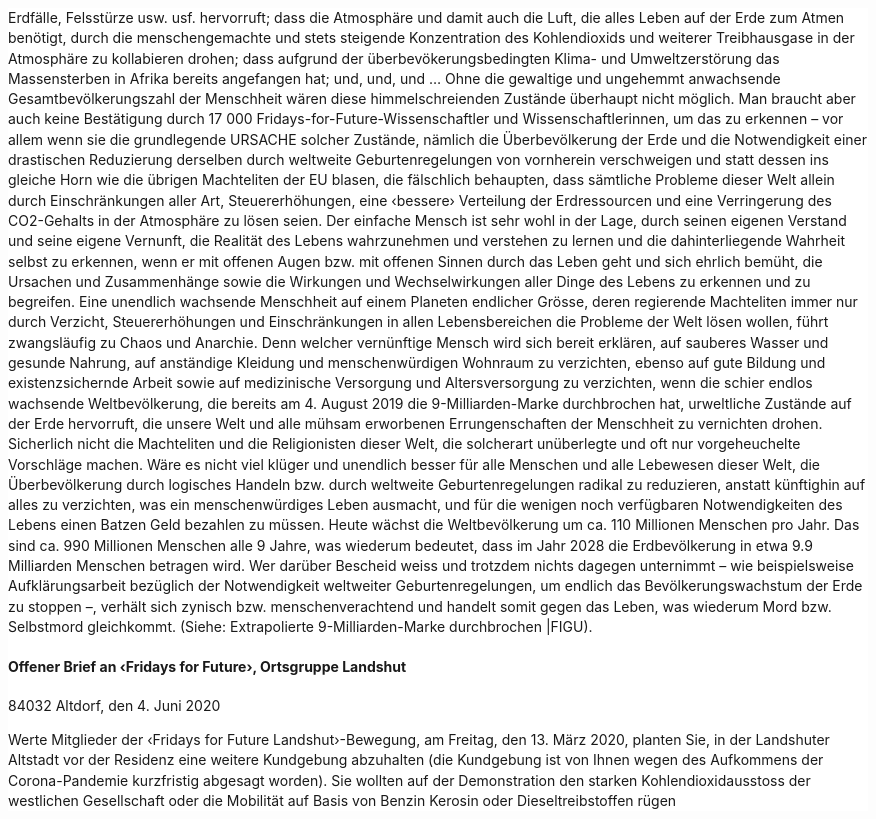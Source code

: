 Erdfälle, Felsstürze usw. usf. hervorruft; dass die Atmosphäre und damit auch die Luft, die alles Leben auf
der Erde zum Atmen benötigt, durch die menschengemachte und stets steigende Konzentration des
Kohlendioxids und weiterer Treibhausgase in der Atmosphäre zu kollabieren drohen; dass aufgrund der
überbevökerungsbedingten Klima- und Umweltzerstörung das Massensterben in Afrika bereits
angefangen hat; und, und, und … Ohne die gewaltige und ungehemmt anwachsende Gesamtbevölkerungszahl der Menschheit wären diese himmelschreienden Zustände überhaupt nicht möglich.
Man braucht aber auch keine Bestätigung durch 17 000 Fridays-for-Future-Wissenschaftler und Wissenschaftlerinnen, um das zu erkennen – vor allem wenn sie die grundlegende URSACHE solcher
Zustände, nämlich die Überbevölkerung der Erde und die Notwendigkeit einer drastischen Reduzierung
derselben durch weltweite Geburtenregelungen von vornherein verschweigen und statt dessen ins gleiche
Horn wie die übrigen Machteliten der EU blasen, die fälschlich behaupten, dass sämtliche Probleme
dieser Welt allein durch Einschränkungen aller Art, Steuererhöhungen, eine ‹bessere› Verteilung der
Erdressourcen und eine Verringerung des CO2-Gehalts in der Atmosphäre zu lösen seien. Der einfache
Mensch ist sehr wohl in der Lage, durch seinen eigenen Verstand und seine eigene Vernunft, die Realität
des Lebens wahrzunehmen und verstehen zu lernen und die dahinterliegende Wahrheit selbst zu
erkennen, wenn er mit offenen Augen bzw. mit offenen Sinnen durch das Leben geht und sich ehrlich
bemüht, die Ursachen und Zusammenhänge sowie die Wirkungen und Wechselwirkungen aller Dinge des
Lebens zu erkennen und zu begreifen.
Eine unendlich wachsende Menschheit auf einem Planeten endlicher Grösse, deren regierende
Machteliten immer nur durch Verzicht, Steuererhöhungen und Einschränkungen in allen
Lebensbereichen die Probleme der Welt lösen wollen, führt zwangsläufig zu Chaos und Anarchie. Denn
welcher vernünftige Mensch wird sich bereit erklären, auf sauberes Wasser und gesunde Nahrung, auf
anständige Kleidung und menschenwürdigen Wohnraum zu verzichten, ebenso auf gute Bildung und
existenzsichernde Arbeit sowie auf medizinische Versorgung und Altersversorgung zu verzichten, wenn
die schier endlos wachsende Weltbevölkerung, die bereits am 4. August 2019 die 9-Milliarden-Marke
durchbrochen hat, urweltliche Zustände auf der Erde hervorruft, die unsere Welt und alle mühsam
erworbenen Errungenschaften der Menschheit zu vernichten drohen. Sicherlich nicht die Machteliten und
die Religionisten dieser Welt, die solcherart unüberlegte und oft nur vorgeheuchelte Vorschläge machen.
Wäre es nicht viel klüger und unendlich besser für alle Menschen und alle Lebewesen dieser Welt, die
Überbevölkerung durch logisches Handeln bzw. durch weltweite Geburtenregelungen radikal zu reduzieren, anstatt künftighin auf alles zu verzichten, was ein menschenwürdiges Leben ausmacht, und für die
wenigen noch verfügbaren Notwendigkeiten des Lebens einen Batzen Geld bezahlen zu müssen.
Heute wächst die Weltbevölkerung um ca. 110 Millionen Menschen pro Jahr. Das sind ca. 990 Millionen
Menschen alle 9 Jahre, was wiederum bedeutet, dass im Jahr 2028 die Erdbevölkerung in etwa 9.9
Milliarden Menschen betragen wird. Wer darüber Bescheid weiss und trotzdem nichts dagegen
unternimmt – wie beispielsweise Aufklärungsarbeit bezüglich der Notwendigkeit weltweiter
Geburtenregelungen, um endlich das Bevölkerungswachstum der Erde zu stoppen –, verhält sich zynisch
bzw. menschenverachtend und handelt somit gegen das Leben, was wiederum Mord bzw. Selbstmord
gleichkommt. (Siehe: Extrapolierte 9-Milliarden-Marke durchbrochen |FIGU).

#### Offener Brief an ‹Fridays for Future›, Ortsgruppe Landshut
84032 Altdorf, den 4. Juni 2020

Werte Mitglieder der ‹Fridays for Future Landshut›-Bewegung,
am Freitag, den 13. März 2020, planten Sie, in der Landshuter Altstadt vor der Residenz eine weitere
Kundgebung abzuhalten (die Kundgebung ist von Ihnen wegen des Aufkommens der Corona-Pandemie
kurzfristig abgesagt worden). Sie wollten auf der Demonstration den starken Kohlendioxidausstoss der
westlichen Gesellschaft oder die Mobilität auf Basis von Benzin Kerosin oder Dieseltreibstoffen rügen
